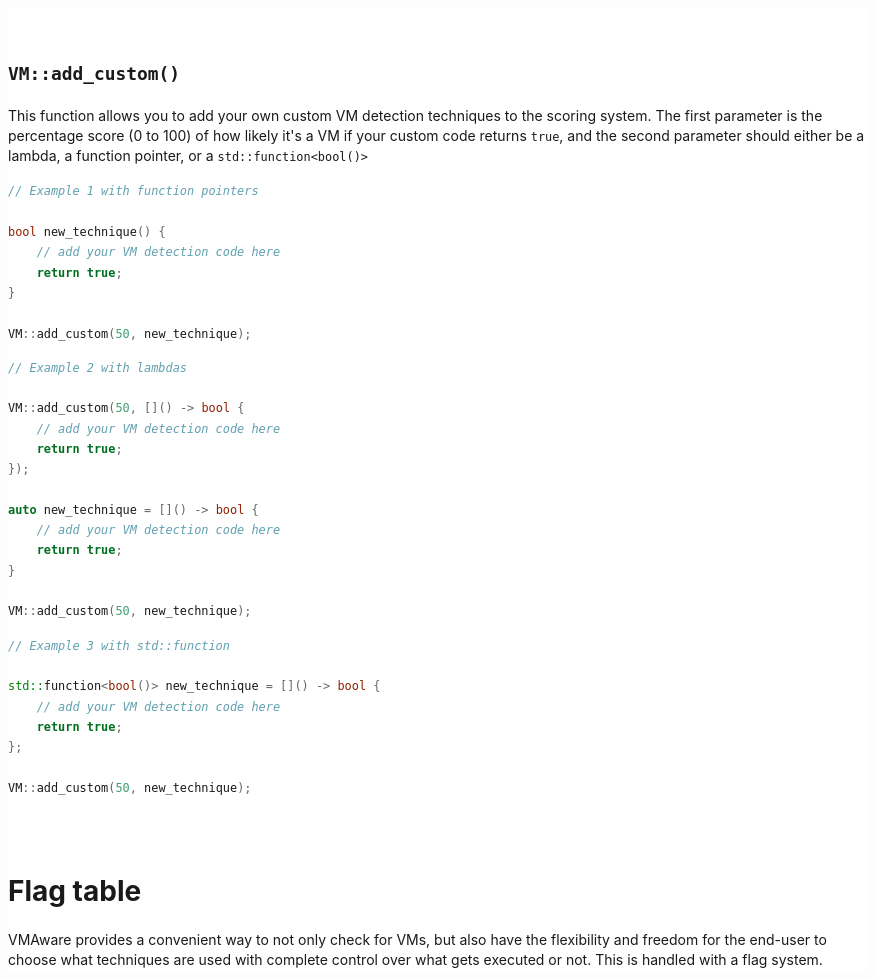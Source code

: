 

<br>

## `VM::add_custom()`
This function allows you to add your own custom VM detection techniques to the scoring system. The first parameter is the percentage score (0 to 100) of how likely it's a VM if your custom code returns `true`, and the second parameter should either be a lambda, a function pointer, or a `std::function<bool()>`

```cpp
// Example 1 with function pointers

bool new_technique() {
    // add your VM detection code here
    return true; 
}

VM::add_custom(50, new_technique);
```

```cpp
// Example 2 with lambdas

VM::add_custom(50, []() -> bool { 
    // add your VM detection code here
    return true; 
});

auto new_technique = []() -> bool { 
    // add your VM detection code here
    return true;
}

VM::add_custom(50, new_technique);
```

```cpp
// Example 3 with std::function

std::function<bool()> new_technique = []() -> bool {
    // add your VM detection code here
    return true;
};

VM::add_custom(50, new_technique);
```

<br>

# Flag table
VMAware provides a convenient way to not only check for VMs, but also have the flexibility and freedom for the end-user to choose what techniques are used with complete control over what gets executed or not. This is handled with a flag system.
